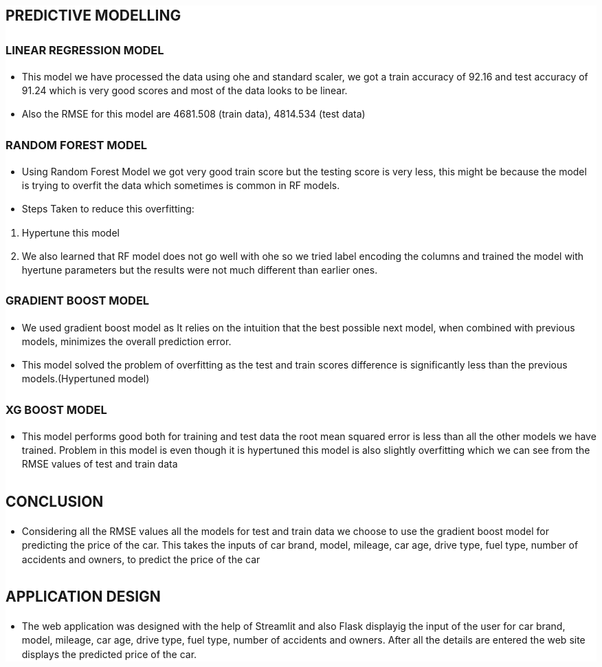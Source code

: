 
## PREDICTIVE MODELLING

### LINEAR REGRESSION MODEL

* This model we have processed the data using ohe and standard scaler, we got a train accuracy of 92.16 and test accuracy of 91.24 which is very good scores and most of the data looks to be linear.

* Also the RMSE for this model are 4681.508 (train data), 4814.534 (test data)


### RANDOM FOREST MODEL

* Using Random Forest Model we got very good train score but the testing score is very less, this might be because the model is trying to overfit the data which sometimes is common in RF models. 

* Steps Taken to reduce this overfitting:

1. Hypertune this model

2. We also learned that RF model does not go well with ohe so we tried label encoding the columns and trained the model with hyertune parameters but the results were not much different than earlier ones.


### GRADIENT BOOST MODEL	

* We used gradient boost model as It relies on the intuition that the best possible next model, when combined with previous models, minimizes the overall prediction error. 

* This model solved the problem of overfitting as the test and train scores difference is significantly less than the previous models.(Hypertuned model)

### XG BOOST MODEL

* This model performs good both for training and test data the root mean squared error is less than all the other models we have trained.
Problem in this model is even though it is hypertuned this model is also slightly overfitting which we can see from the RMSE values of test and train data


## CONCLUSION

* Considering all the RMSE values all the models for test and train data we choose to use the gradient boost model for predicting the price of the car. This takes the inputs of car brand, model, mileage, car age, drive type, fuel type, number of accidents and owners, to predict the price of the car



## APPLICATION DESIGN

* The web application was designed with the help of Streamlit and also Flask displayig the input of the user for car brand, model, mileage, car age, drive type, fuel type, number of accidents and owners. After all the details are entered the web site displays the predicted price of the car.

